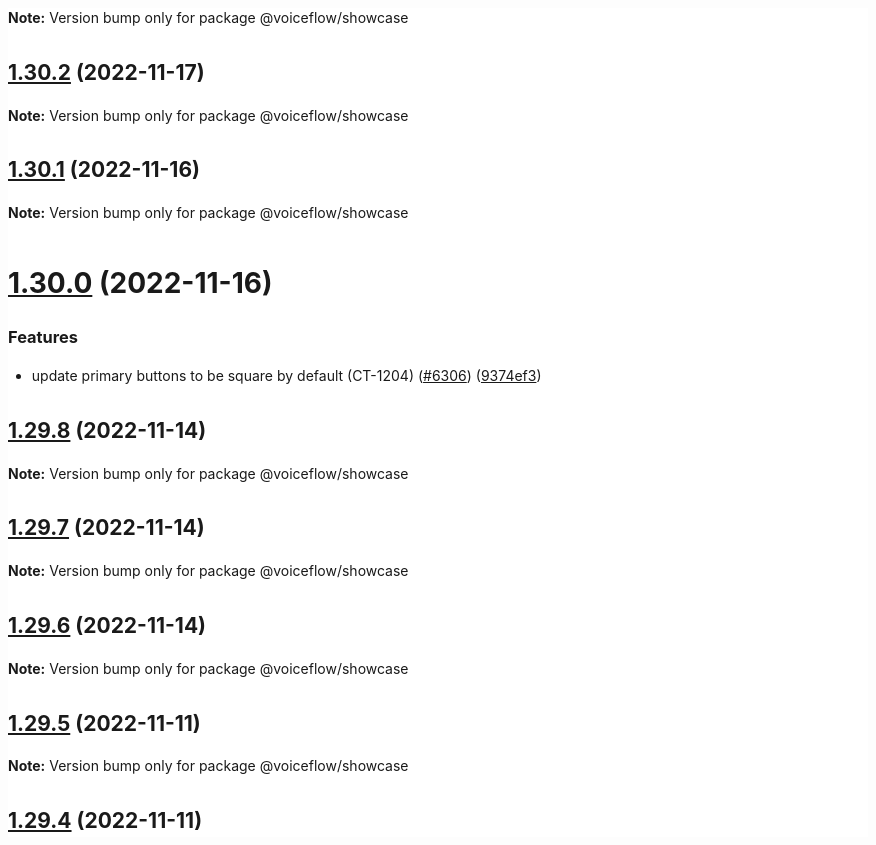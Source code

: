 **Note:** Version bump only for package @voiceflow/showcase

## [1.30.2](https://github.com/voiceflow/creator-app/compare/@voiceflow/showcase@1.30.1...@voiceflow/showcase@1.30.2) (2022-11-17)

**Note:** Version bump only for package @voiceflow/showcase

## [1.30.1](https://github.com/voiceflow/creator-app/compare/@voiceflow/showcase@1.30.0...@voiceflow/showcase@1.30.1) (2022-11-16)

**Note:** Version bump only for package @voiceflow/showcase

# [1.30.0](https://github.com/voiceflow/creator-app/compare/@voiceflow/showcase@1.29.8...@voiceflow/showcase@1.30.0) (2022-11-16)

### Features

* update primary buttons to be square by default (CT-1204) ([#6306](https://github.com/voiceflow/creator-app/issues/6306)) ([9374ef3](https://github.com/voiceflow/creator-app/commit/9374ef32f85b4858353dca397417b5c50e10e094))

## [1.29.8](https://github.com/voiceflow/creator-app/compare/@voiceflow/showcase@1.29.7...@voiceflow/showcase@1.29.8) (2022-11-14)

**Note:** Version bump only for package @voiceflow/showcase

## [1.29.7](https://github.com/voiceflow/creator-app/compare/@voiceflow/showcase@1.29.6...@voiceflow/showcase@1.29.7) (2022-11-14)

**Note:** Version bump only for package @voiceflow/showcase

## [1.29.6](https://github.com/voiceflow/creator-app/compare/@voiceflow/showcase@1.29.5...@voiceflow/showcase@1.29.6) (2022-11-14)

**Note:** Version bump only for package @voiceflow/showcase

## [1.29.5](https://github.com/voiceflow/creator-app/compare/@voiceflow/showcase@1.29.4...@voiceflow/showcase@1.29.5) (2022-11-11)

**Note:** Version bump only for package @voiceflow/showcase

## [1.29.4](https://github.com/voiceflow/creator-app/compare/@voiceflow/showcase@1.29.3...@voiceflow/showcase@1.29.4) (2022-11-11)
